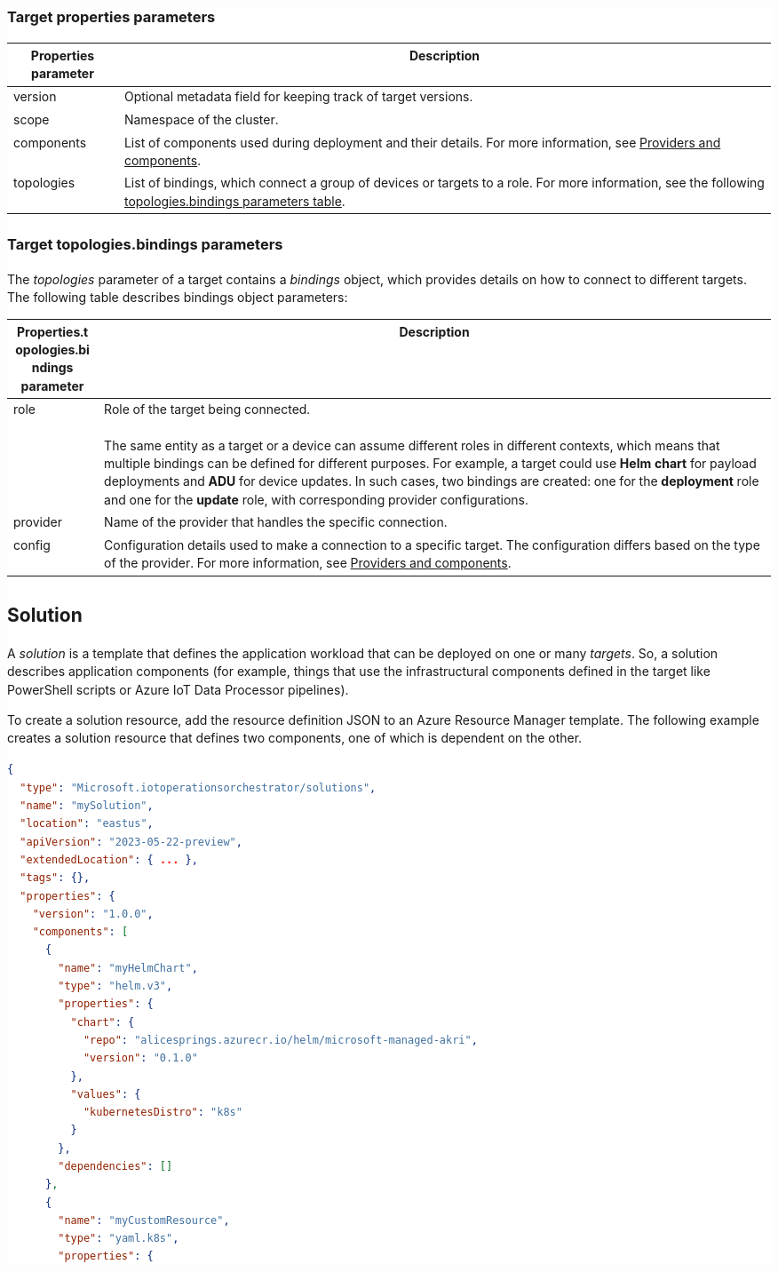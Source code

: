 ### Target properties parameters

| Properties parameter | Description |
| ---------- | ----------- |
| version    | Optional metadata field for keeping track of target versions. |
| scope      | Namespace of the cluster. |
| components | List of components used during deployment and their details. For more information, see [Providers and components](./concept-providers.md). |
| topologies | List of bindings, which connect a group of devices or targets to a role. For more information, see the following [topologies.bindings parameters table](#target-topologiesbindings-parameters). |

### Target topologies.bindings parameters

The *topologies* parameter of a target contains a *bindings* object, which provides details on how to connect to different targets. The following table describes bindings object parameters:

| Properties.topologies.bindings parameter | Description |
| ------------------ | ----------- |
| role     | Role of the target being connected.<br><br>The same entity as a target or a device can assume different roles in different contexts, which means that multiple bindings can be defined for different purposes. For example, a target could use **Helm chart** for payload deployments and **ADU** for device updates. In such cases, two bindings are created: one for the **deployment** role and one for the **update** role, with corresponding provider configurations. |
| provider | Name of the provider that handles the specific connection. |
| config   | Configuration details used to make a connection to a specific target. The configuration differs based on the type of the provider. For more information, see [Providers and components](./concept-providers.md). |

## Solution

A *solution* is a template that defines the application workload that can be deployed on one or many *targets*. So, a solution describes application components (for example, things that use the infrastructural components defined in the target like PowerShell scripts or Azure IoT Data Processor pipelines).

To create a solution resource, add the resource definition JSON to an Azure Resource Manager template. The following example creates a solution resource that defines two components, one of which is dependent on the other.

```json
{
  "type": "Microsoft.iotoperationsorchestrator/solutions",
  "name": "mySolution",
  "location": "eastus",
  "apiVersion": "2023-05-22-preview",
  "extendedLocation": { ... },
  "tags": {},
  "properties": {
    "version": "1.0.0",
    "components": [
      {
        "name": "myHelmChart",
        "type": "helm.v3",
        "properties": {
          "chart": {
            "repo": "alicesprings.azurecr.io/helm/microsoft-managed-akri",
            "version": "0.1.0"
          },
          "values": {
            "kubernetesDistro": "k8s"
          }
        },
        "dependencies": []
      },
      {
        "name": "myCustomResource",
        "type": "yaml.k8s",
        "properties": {
```